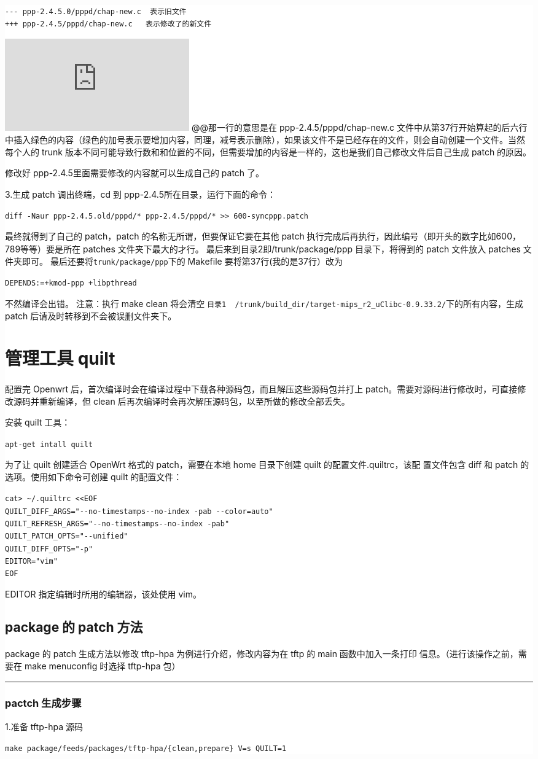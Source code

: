 	--- ppp-2.4.5.0/pppd/chap-new.c  表示旧文件
	+++ ppp-2.4.5/pppd/chap-new.c   表示修改了的新文件

![diff](http://www.right.com.cn/forum/forum.php?mod=attachment&aid=NjAyNTR8MTMzZGU2MTV8MTQzNjUwODQ4OHwwfDEwMjgyMA%3D%3D&noupdate=yes)
@@那一行的意思是在 ppp-2.4.5/pppd/chap-new.c 文件中从第37行开始算起的后六行中插入绿色的内容（绿色的加号表示要增加内容，同理，减号表示删除），如果该文件不是已经存在的文件，则会自动创建一个文件。当然每个人的 trunk 版本不同可能导致行数和和位置的不同，但需要增加的内容是一样的，这也是我们自己修改文件后自己生成 patch 的原因。

修改好 ppp-2.4.5里面需要修改的内容就可以生成自己的 patch 了。

3.生成 patch
调出终端，cd 到 ppp-2.4.5所在目录，运行下面的命令：

	diff -Naur ppp-2.4.5.old/pppd/* ppp-2.4.5/pppd/* >> 600-syncppp.patch

最终就得到了自己的 patch，patch 的名称无所谓，但要保证它要在其他 patch 执行完成后再执行，因此编号（即开头的数字比如600，789等等）要是所在 patches 文件夹下最大的才行。
最后来到目录2即/trunk/package/ppp 目录下，将得到的 patch 文件放入 patches 文件夹即可。
最后还要将`trunk/package/ppp`下的 Makefile 要将第37行(我的是37行）改为

	DEPENDS:=+kmod-ppp +libpthread

不然编译会出错。
   注意：执行 make clean 将会清空 `目录1  /trunk/build_dir/target-mips_r2_uClibc-0.9.33.2/`下的所有内容，生成 patch 后请及时转移到不会被误删文件夹下。

# 管理工具 quilt
配置完 Openwrt 后，首次编译时会在编译过程中下载各种源码包，而且解压这些源码包并打上 patch。需要对源码进行修改时，可直接修改源码并重新编译，但 clean 后再次编译时会再次解压源码包，以至所做的修改全部丢失。

安装 quilt 工具：

	apt-get intall quilt

为了让 quilt 创建适合 OpenWrt 格式的 patch，需要在本地 home 目录下创建 quilt 的配置文件.quiltrc，该配
置文件包含 diff 和 patch 的选项。使用如下命令可创建 quilt 的配置文件：

	cat> ~/.quiltrc <<EOF
	QUILT_DIFF_ARGS="--no-timestamps--no-index -pab --color=auto"
	QUILT_REFRESH_ARGS="--no-timestamps--no-index -pab"
	QUILT_PATCH_OPTS="--unified"
	QUILT_DIFF_OPTS="-p"
	EDITOR="vim"
	EOF

EDITOR 指定编辑时所用的编辑器，该处使用 vim。

## package 的 patch 方法
package 的 patch 生成方法以修改 tftp-hpa 为例进行介绍，修改内容为在 tftp 的 main 函数中加入一条打印
信息。（进行该操作之前，需要在 make menuconfig 时选择 tftp-hpa 包）
***
### pactch 生成步骤
1.准备 tftp-hpa 源码

	make package/feeds/packages/tftp-hpa/{clean,prepare} V=s QUILT=1
